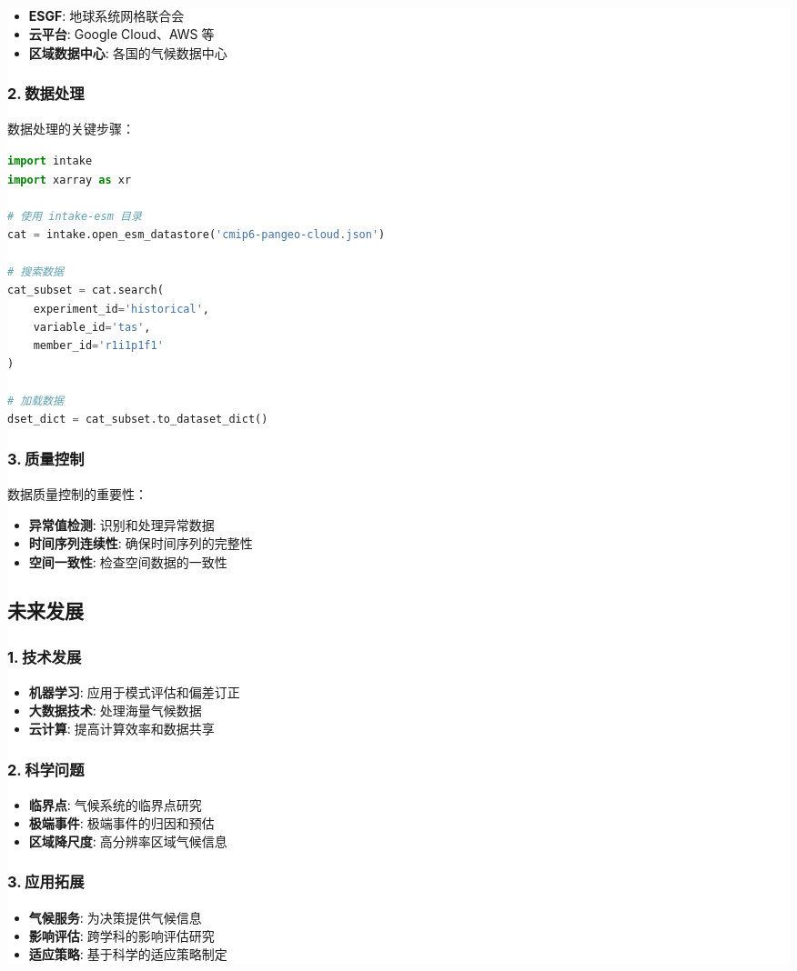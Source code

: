 - **ESGF**: 地球系统网格联合会
- **云平台**: Google Cloud、AWS 等
- **区域数据中心**: 各国的气候数据中心

### 2. 数据处理

数据处理的关键步骤：

```python
import intake
import xarray as xr

# 使用 intake-esm 目录
cat = intake.open_esm_datastore('cmip6-pangeo-cloud.json')

# 搜索数据
cat_subset = cat.search(
    experiment_id='historical',
    variable_id='tas',
    member_id='r1i1p1f1'
)

# 加载数据
dset_dict = cat_subset.to_dataset_dict()
```

### 3. 质量控制

数据质量控制的重要性：

- **异常值检测**: 识别和处理异常数据
- **时间序列连续性**: 确保时间序列的完整性
- **空间一致性**: 检查空间数据的一致性

## 未来发展

### 1. 技术发展

- **机器学习**: 应用于模式评估和偏差订正
- **大数据技术**: 处理海量气候数据
- **云计算**: 提高计算效率和数据共享

### 2. 科学问题

- **临界点**: 气候系统的临界点研究
- **极端事件**: 极端事件的归因和预估
- **区域降尺度**: 高分辨率区域气候信息

### 3. 应用拓展

- **气候服务**: 为决策提供气候信息
- **影响评估**: 跨学科的影响评估研究
- **适应策略**: 基于科学的适应策略制定

